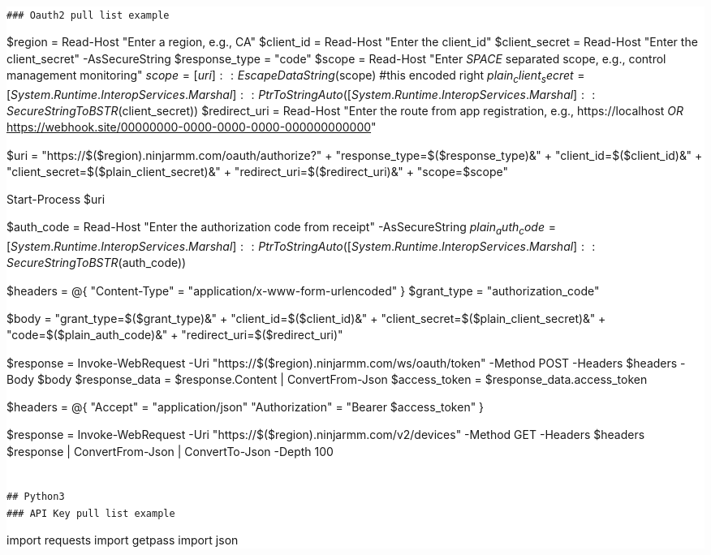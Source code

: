 ```
### Oauth2 pull list example
```
$region = Read-Host "Enter a region, e.g., CA"
$client_id = Read-Host "Enter the client_id"
$client_secret = Read-Host "Enter the client_secret" -AsSecureString
$response_type = "code"
$scope = Read-Host "Enter *SPACE* separated scope, e.g., control management monitoring"
$scope = [uri]::EscapeDataString($scope) #this encoded right
$plain_client_secret = [System.Runtime.InteropServices.Marshal]::PtrToStringAuto([System.Runtime.InteropServices.Marshal]::SecureStringToBSTR($client_secret))
$redirect_uri = Read-Host "Enter the route from app registration, e.g., https://localhost *OR* https://webhook.site/00000000-0000-0000-0000-000000000000"

$uri = "https://$($region).ninjarmm.com/oauth/authorize?" +
    "response_type=$($response_type)&" +
    "client_id=$($client_id)&" +
    "client_secret=$($plain_client_secret)&" +
    "redirect_uri=$($redirect_uri)&" +
    "scope=$scope"

Start-Process $uri

$auth_code = Read-Host "Enter the authorization code from receipt" -AsSecureString
$plain_auth_code = [System.Runtime.InteropServices.Marshal]::PtrToStringAuto([System.Runtime.InteropServices.Marshal]::SecureStringToBSTR($auth_code))

$headers = @{
    "Content-Type" = "application/x-www-form-urlencoded"
}
$grant_type	= "authorization_code"

$body = "grant_type=$($grant_type)&" +
    "client_id=$($client_id)&" +
    "client_secret=$($plain_client_secret)&" +
    "code=$($plain_auth_code)&" +
    "redirect_uri=$($redirect_uri)"


$response = Invoke-WebRequest -Uri "https://$($region).ninjarmm.com/ws/oauth/token" -Method POST -Headers $headers -Body $body
$response_data = $response.Content | ConvertFrom-Json
$access_token = $response_data.access_token

$headers = @{
    "Accept" = "application/json"
    "Authorization" = "Bearer $access_token"
}

$response = Invoke-WebRequest -Uri "https://$($region).ninjarmm.com/v2/devices" -Method GET -Headers $headers
$response | ConvertFrom-Json | ConvertTo-Json -Depth 100
```

## Python3
### API Key pull list example

```
import requests
import getpass
import json
